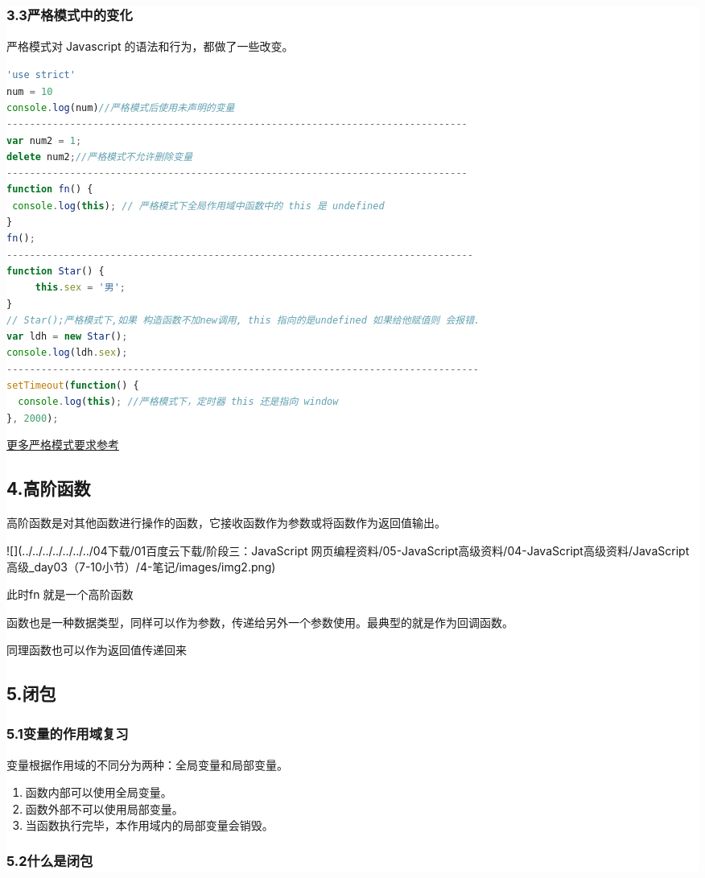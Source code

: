 ### 3.3严格模式中的变化

严格模式对 Javascript 的语法和行为，都做了一些改变。

```js
'use strict'
num = 10 
console.log(num)//严格模式后使用未声明的变量
--------------------------------------------------------------------------------
var num2 = 1;
delete num2;//严格模式不允许删除变量
--------------------------------------------------------------------------------
function fn() {
 console.log(this); // 严格模式下全局作用域中函数中的 this 是 undefined
}
fn();  
---------------------------------------------------------------------------------
function Star() {
	 this.sex = '男';
}
// Star();严格模式下,如果 构造函数不加new调用, this 指向的是undefined 如果给他赋值则 会报错.
var ldh = new Star();
console.log(ldh.sex);
----------------------------------------------------------------------------------
setTimeout(function() {
  console.log(this); //严格模式下，定时器 this 还是指向 window
}, 2000);  
```

[更多严格模式要求参考](https://developer.mozilla.org/zh-CN/docs/Web/JavaScript/Reference/Strict_mode)

## 4.高阶函数

高阶函数是对其他函数进行操作的函数，它接收函数作为参数或将函数作为返回值输出。

![](../../../../../../../04下载/01百度云下载/阶段三：JavaScript 网页编程资料/05-JavaScript高级资料/04-JavaScript高级资料/JavaScript 高级_day03（7-10小节）/4-笔记/images/img2.png)

此时fn 就是一个高阶函数

函数也是一种数据类型，同样可以作为参数，传递给另外一个参数使用。最典型的就是作为回调函数。

同理函数也可以作为返回值传递回来

## 5.闭包

### 5.1变量的作用域复习

变量根据作用域的不同分为两种：全局变量和局部变量。

1. 函数内部可以使用全局变量。
2. 函数外部不可以使用局部变量。
3. 当函数执行完毕，本作用域内的局部变量会销毁。

### 5.2什么是闭包
